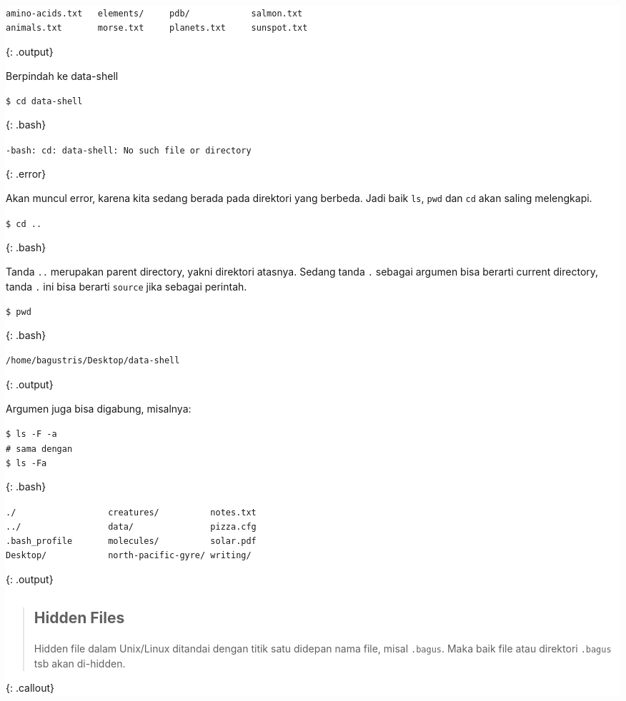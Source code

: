 ~~~
amino-acids.txt   elements/     pdb/	        salmon.txt
animals.txt       morse.txt     planets.txt     sunspot.txt
~~~
{: .output}

Berpindah ke data-shell

~~~
$ cd data-shell
~~~
{: .bash}

~~~
-bash: cd: data-shell: No such file or directory
~~~
{: .error}

Akan muncul error, karena kita sedang berada pada direktori yang berbeda.
Jadi baik `ls`, `pwd` dan `cd` akan saling melengkapi.

~~~
$ cd ..
~~~
{: .bash}

Tanda `..` merupakan parent directory, yakni direktori atasnya.
Sedang tanda `.` sebagai argumen bisa berarti current directory, 
tanda `.` ini bisa berarti `source` jika sebagai perintah. 

~~~
$ pwd
~~~
{: .bash}

~~~
/home/bagustris/Desktop/data-shell
~~~
{: .output}

Argumen juga bisa digabung, misalnya:

~~~
$ ls -F -a
# sama dengan
$ ls -Fa
~~~
{: .bash}

~~~
./                  creatures/          notes.txt
../                 data/               pizza.cfg
.bash_profile       molecules/          solar.pdf
Desktop/            north-pacific-gyre/ writing/
~~~
{: .output}



> ## Hidden Files
>
> Hidden file dalam Unix/Linux ditandai dengan titik satu didepan nama file,
> misal `.bagus`. Maka baik file atau direktori `.bagus` tsb akan di-hidden.
>
{: .callout}
